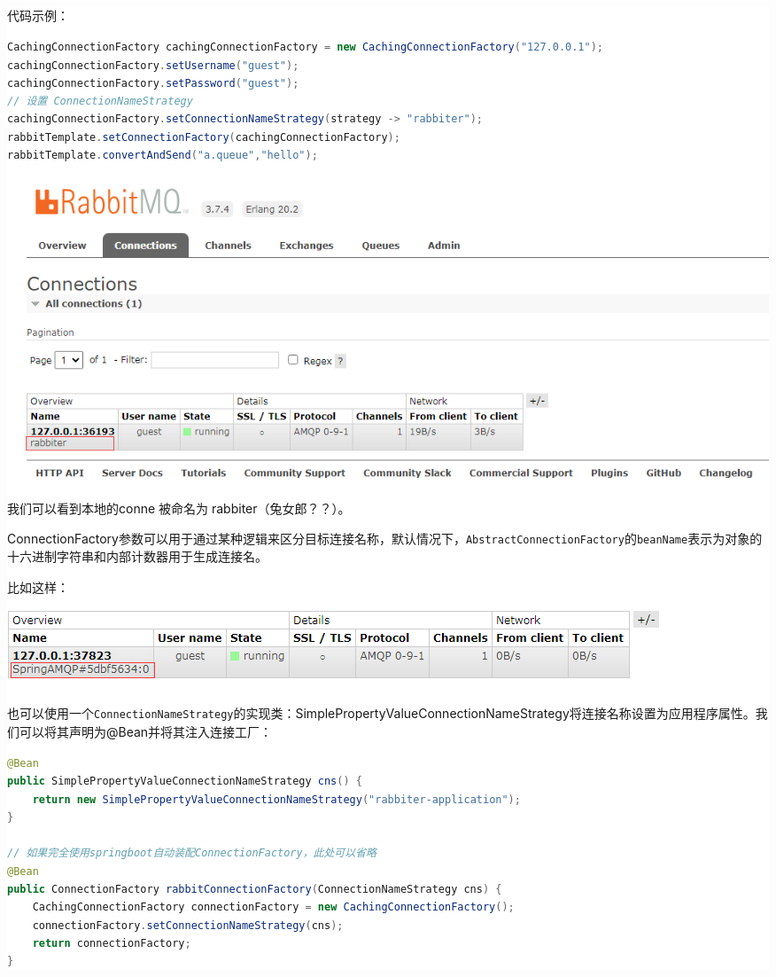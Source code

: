 代码示例：

```java
CachingConnectionFactory cachingConnectionFactory = new CachingConnectionFactory("127.0.0.1");
cachingConnectionFactory.setUsername("guest");
cachingConnectionFactory.setPassword("guest");
// 设置 ConnectionNameStrategy  
cachingConnectionFactory.setConnectionNameStrategy(strategy -> "rabbiter");
rabbitTemplate.setConnectionFactory(cachingConnectionFactory);
rabbitTemplate.convertAndSend("a.queue","hello");
```

![image-20210331165332435](image/image-20210331165332435.png)



我们可以看到本地的conne 被命名为 rabbiter（兔女郎？？）。



ConnectionFactory参数可以用于通过某种逻辑来区分目标连接名称，默认情况下，`AbstractConnectionFactory`的`beanName`表示为对象的十六进制字符串和内部计数器用于生成连接名。

比如这样：

![image-20210331170234075](image/image-20210331170234075.png)

也可以使用一个`ConnectionNameStrategy`的实现类：SimplePropertyValueConnectionNameStrategy将连接名称设置为应用程序属性。我们可以将其声明为@Bean并将其注入连接工厂：

```java
@Bean
public SimplePropertyValueConnectionNameStrategy cns() {
    return new SimplePropertyValueConnectionNameStrategy("rabbiter-application");
}

// 如果完全使用springboot自动装配ConnectionFactory，此处可以省略
@Bean
public ConnectionFactory rabbitConnectionFactory(ConnectionNameStrategy cns) {
    CachingConnectionFactory connectionFactory = new CachingConnectionFactory();
    connectionFactory.setConnectionNameStrategy(cns);
    return connectionFactory;
}

```
